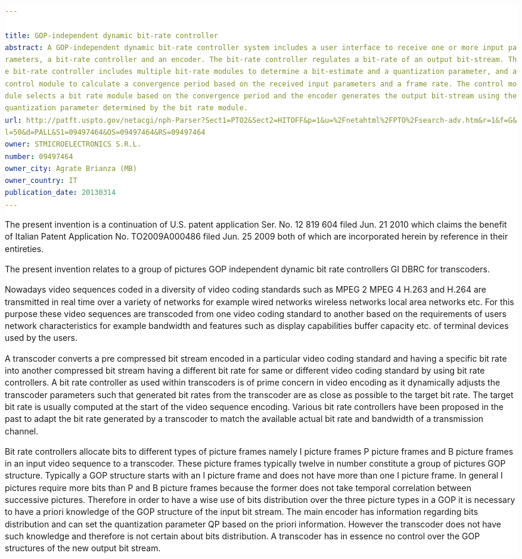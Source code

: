 ```yaml
---

title: GOP-independent dynamic bit-rate controller
abstract: A GOP-independent dynamic bit-rate controller system includes a user interface to receive one or more input parameters, a bit-rate controller and an encoder. The bit-rate controller regulates a bit-rate of an output bit-stream. The bit-rate controller includes multiple bit-rate modules to determine a bit-estimate and a quantization parameter, and a control module to calculate a convergence period based on the received input parameters and a frame rate. The control module selects a bit rate module based on the convergence period and the encoder generates the output bit-stream using the quantization parameter determined by the bit rate module.
url: http://patft.uspto.gov/netacgi/nph-Parser?Sect1=PTO2&Sect2=HITOFF&p=1&u=%2Fnetahtml%2FPTO%2Fsearch-adv.htm&r=1&f=G&l=50&d=PALL&S1=09497464&OS=09497464&RS=09497464
owner: STMICROELECTRONICS S.R.L.
number: 09497464
owner_city: Agrate Brianza (MB)
owner_country: IT
publication_date: 20130314
---
```

The present invention is a continuation of U.S. patent application Ser. No. 12 819 604 filed Jun. 21 2010 which claims the benefit of Italian Patent Application No. TO2009A000486 filed Jun. 25 2009 both of which are incorporated herein by reference in their entireties.

The present invention relates to a group of pictures GOP independent dynamic bit rate controllers GI DBRC for transcoders.

Nowadays video sequences coded in a diversity of video coding standards such as MPEG 2 MPEG 4 H.263 and H.264 are transmitted in real time over a variety of networks for example wired networks wireless networks local area networks etc. For this purpose these video sequences are transcoded from one video coding standard to another based on the requirements of users network characteristics for example bandwidth and features such as display capabilities buffer capacity etc. of terminal devices used by the users.

A transcoder converts a pre compressed bit stream encoded in a particular video coding standard and having a specific bit rate into another compressed bit stream having a different bit rate for same or different video coding standard by using bit rate controllers. A bit rate controller as used within transcoders is of prime concern in video encoding as it dynamically adjusts the transcoder parameters such that generated bit rates from the transcoder are as close as possible to the target bit rate. The target bit rate is usually computed at the start of the video sequence encoding. Various bit rate controllers have been proposed in the past to adapt the bit rate generated by a transcoder to match the available actual bit rate and bandwidth of a transmission channel.

Bit rate controllers allocate bits to different types of picture frames namely I picture frames P picture frames and B picture frames in an input video sequence to a transcoder. These picture frames typically twelve in number constitute a group of pictures GOP structure. Typically a GOP structure starts with an I picture frame and does not have more than one I picture frame. In general I pictures require more bits than P and B picture frames because the former does not take temporal correlation between successive pictures. Therefore in order to have a wise use of bits distribution over the three picture types in a GOP it is necessary to have a priori knowledge of the GOP structure of the input bit stream. The main encoder has information regarding bits distribution and can set the quantization parameter QP based on the priori information. However the transcoder does not have such knowledge and therefore is not certain about bits distribution. A transcoder has in essence no control over the GOP structures of the new output bit stream.
